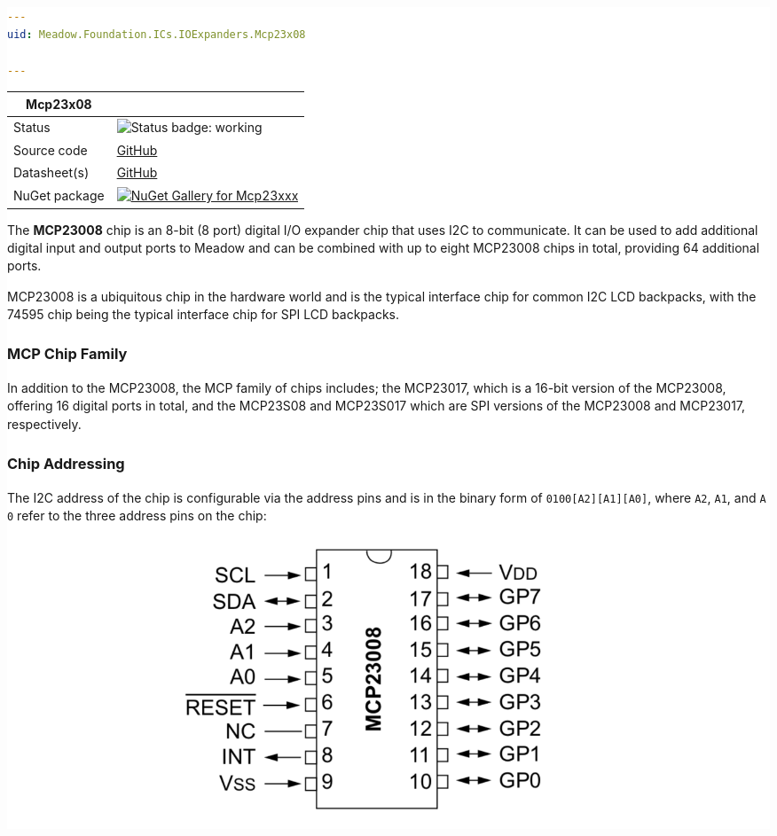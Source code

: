 ```yaml
---
uid: Meadow.Foundation.ICs.IOExpanders.Mcp23x08

---
```


| Mcp23x08 | |
|--------|--------|
| Status | <img src="https://img.shields.io/badge/Working-brightgreen" style="width: auto; height: -webkit-fill-available;" alt="Status badge: working" /> |
| Source code | [GitHub](https://github.com/WildernessLabs/Meadow.Foundation/tree/main/Source/Meadow.Foundation.Peripherals/ICs.IOExpanders.Mcp23x08) |
| Datasheet(s) | [GitHub](https://github.com/WildernessLabs/Meadow.Foundation/tree/main/Source/Meadow.Foundation.Peripherals/ICs.IOExpanders.Mcp23x08/Datasheet) |
| NuGet package | <a href="https://www.nuget.org/packages/Meadow.Foundation.ICs.IOExpanders.Mcp23x08/" target="_blank"><img src="https://img.shields.io/nuget/v/Meadow.Foundation.ICs.IOExpanders.Mcp23x08.svg?label=Meadow.Foundation.ICs.IOExpanders.Mcp23x08" alt="NuGet Gallery for Mcp23xxx" /></a> |

The **MCP23008** chip is an 8-bit (8 port) digital I/O expander chip that uses I2C to communicate. It can be used to add additional digital input and output ports to Meadow and can be combined with up to eight MCP23008 chips in total, providing 64 additional ports.

MCP23008 is a ubiquitous chip in the hardware world and is the typical interface chip for common I2C LCD backpacks, with the 74595 chip being the typical interface chip for SPI LCD backpacks.

### MCP Chip Family

In addition to the MCP23008, the MCP family of chips includes; the MCP23017, which is a 16-bit version of the MCP23008, offering 16 digital ports in total, and the MCP23S08 and MCP23S017 which are SPI versions of the MCP23008 and MCP23017, respectively.

### Chip Addressing

The I2C address of the chip is configurable via the address pins and is in the binary form of `0100[A2][A1][A0]`, where `A2`, `A1`, and `A0` refer to the three address pins on the chip:

<img src="../../API_Assets/Meadow.Foundation.ICs.IOExpanders.Mcp23x08/Mcp23x08_Pins.png" 
    style="width: 60%; display: block; margin-left: auto; margin-right: auto;" />
